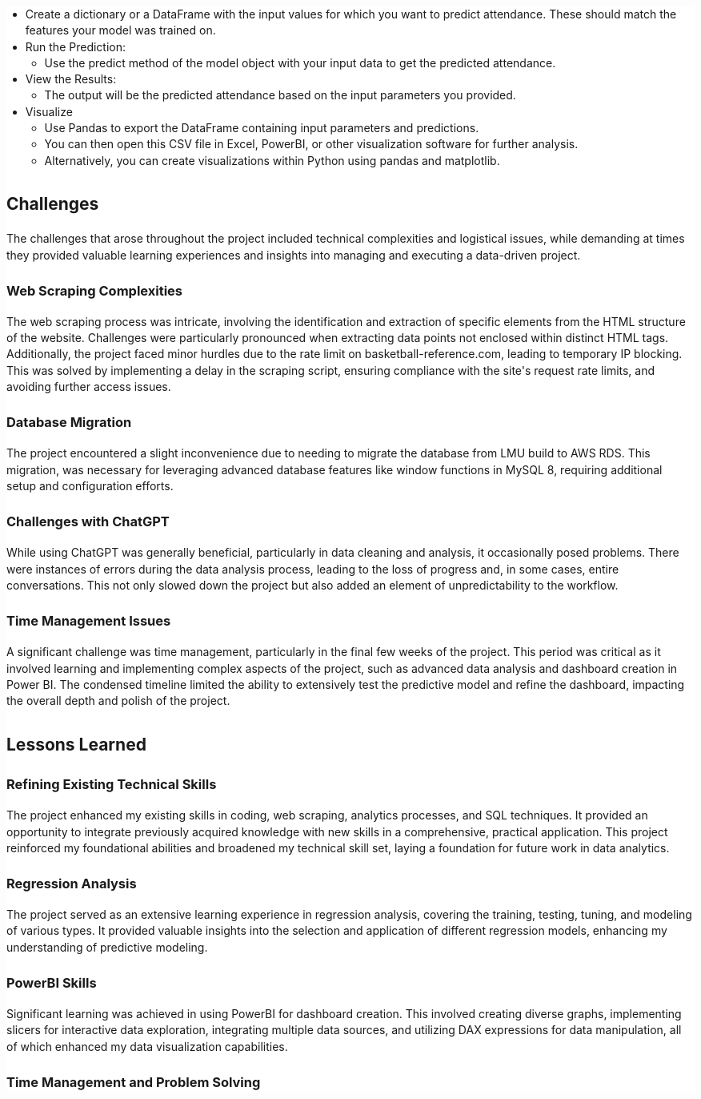   - Create a dictionary or a DataFrame with the input values for which you want to predict attendance. These should match the features your model was trained on.
- Run the Prediction:
  - Use the predict method of the model object with your input data to get the predicted attendance.
- View the Results:
  - The output will be the predicted attendance based on the input parameters you provided.
- Visualize
  - Use Pandas to export the DataFrame containing input parameters and predictions.
  - You can then open this CSV file in Excel, PowerBI, or other visualization software for further analysis.
  - Alternatively, you can create visualizations within Python using pandas and matplotlib.


## Challenges
The challenges that arose throughout the project included technical complexities and logistical issues, while demanding at times they provided valuable learning experiences and insights into managing and executing a data-driven project.
### Web Scraping Complexities
The web scraping process was intricate, involving the identification and extraction of specific elements from the HTML structure of the website. Challenges were particularly pronounced when extracting data points not enclosed within distinct HTML tags. Additionally, the project faced minor hurdles due to the rate limit on basketball-reference.com, leading to temporary IP blocking. This was solved by implementing a delay in the scraping script, ensuring compliance with the site's request rate limits, and avoiding further access issues.
### Database Migration
The project encountered a slight inconvenience due to needing to migrate the database from LMU build to AWS RDS. This migration, was necessary for leveraging advanced database features like window functions in MySQL 8, requiring additional setup and configuration efforts.
### Challenges with ChatGPT
While using ChatGPT was generally beneficial, particularly in data cleaning and analysis, it occasionally posed problems. There were instances of errors during the data analysis process, leading to the loss of progress and, in some cases, entire conversations. This not only slowed down the project but also added an element of unpredictability to the workflow.
### Time Management Issues
A significant challenge was time management, particularly in the final few weeks of the project. This period was critical as it involved learning and implementing complex aspects of the project, such as advanced data analysis and dashboard creation in Power BI. The condensed timeline limited the ability to extensively test the predictive model and refine the dashboard, impacting the overall depth and polish of the project.

## Lessons Learned
### Refining Existing Technical Skills
The project enhanced my existing skills in coding, web scraping, analytics processes, and SQL techniques. It provided an opportunity to integrate previously acquired knowledge with new skills in a comprehensive, practical application. This project reinforced my foundational abilities and broadened my technical skill set, laying a foundation for future work in data analytics.
### Regression Analysis
The project served as an extensive learning experience in regression analysis, covering the training, testing, tuning, and modeling of various types. It provided valuable insights into the selection and application of different regression models, enhancing my understanding of predictive modeling.
### PowerBI Skills
Significant learning was achieved in using PowerBI for dashboard creation. This involved creating diverse graphs, implementing slicers for interactive data exploration, integrating multiple data sources, and utilizing DAX expressions for data manipulation, all of which enhanced my data visualization capabilities.
### Time Management and Problem Solving